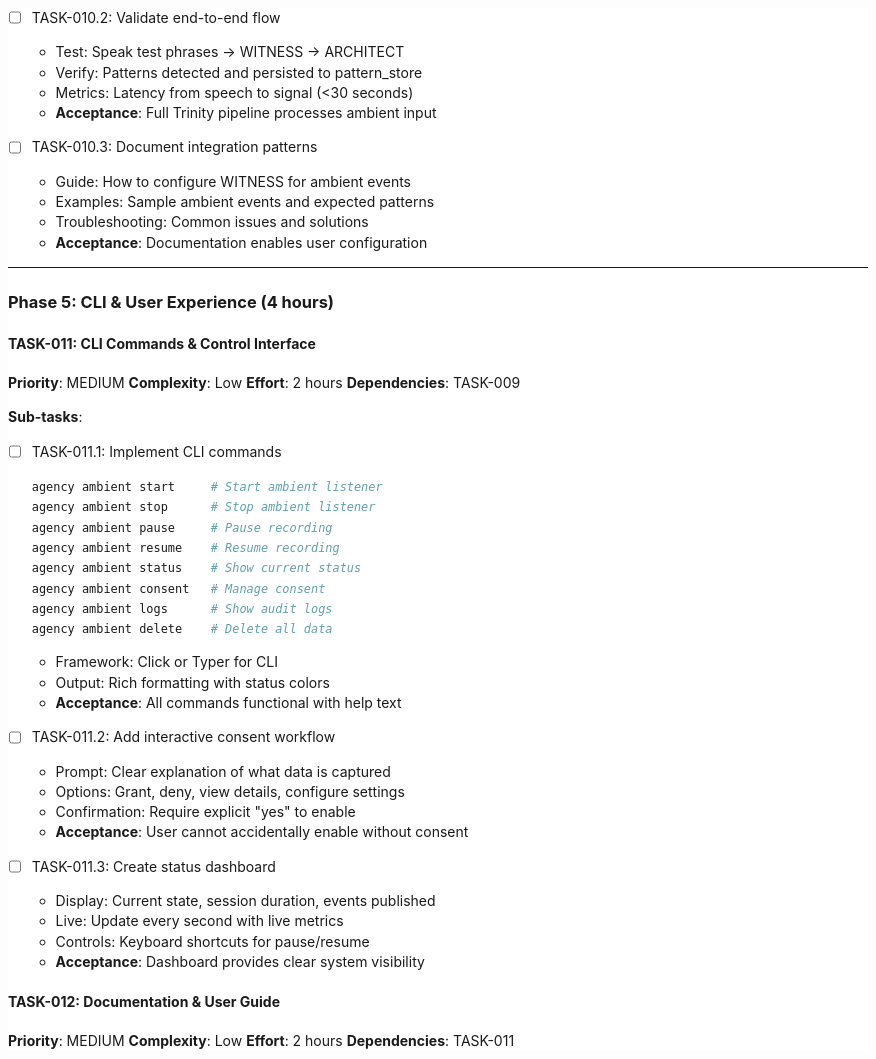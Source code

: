 - [ ] TASK-010.2: Validate end-to-end flow
  - Test: Speak test phrases → WITNESS → ARCHITECT
  - Verify: Patterns detected and persisted to pattern_store
  - Metrics: Latency from speech to signal (<30 seconds)
  - **Acceptance**: Full Trinity pipeline processes ambient input

- [ ] TASK-010.3: Document integration patterns
  - Guide: How to configure WITNESS for ambient events
  - Examples: Sample ambient events and expected patterns
  - Troubleshooting: Common issues and solutions
  - **Acceptance**: Documentation enables user configuration

---

### Phase 5: CLI & User Experience (4 hours)

#### TASK-011: CLI Commands & Control Interface
**Priority**: MEDIUM
**Complexity**: Low
**Effort**: 2 hours
**Dependencies**: TASK-009

**Sub-tasks**:
- [ ] TASK-011.1: Implement CLI commands
  ```bash
  agency ambient start     # Start ambient listener
  agency ambient stop      # Stop ambient listener
  agency ambient pause     # Pause recording
  agency ambient resume    # Resume recording
  agency ambient status    # Show current status
  agency ambient consent   # Manage consent
  agency ambient logs      # Show audit logs
  agency ambient delete    # Delete all data
  ```
  - Framework: Click or Typer for CLI
  - Output: Rich formatting with status colors
  - **Acceptance**: All commands functional with help text

- [ ] TASK-011.2: Add interactive consent workflow
  - Prompt: Clear explanation of what data is captured
  - Options: Grant, deny, view details, configure settings
  - Confirmation: Require explicit "yes" to enable
  - **Acceptance**: User cannot accidentally enable without consent

- [ ] TASK-011.3: Create status dashboard
  - Display: Current state, session duration, events published
  - Live: Update every second with live metrics
  - Controls: Keyboard shortcuts for pause/resume
  - **Acceptance**: Dashboard provides clear system visibility

#### TASK-012: Documentation & User Guide
**Priority**: MEDIUM
**Complexity**: Low
**Effort**: 2 hours
**Dependencies**: TASK-011
